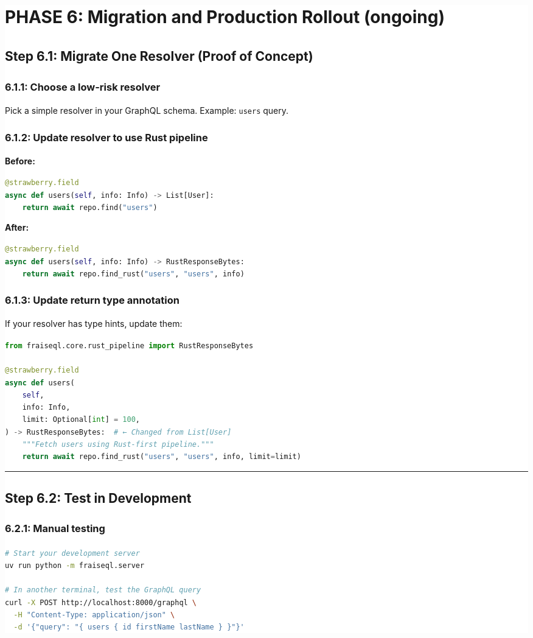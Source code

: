 
# PHASE 6: Migration and Production Rollout (ongoing)

## Step 6.1: Migrate One Resolver (Proof of Concept)

### 6.1.1: Choose a low-risk resolver

Pick a simple resolver in your GraphQL schema. Example: `users` query.

### 6.1.2: Update resolver to use Rust pipeline

**Before:**
```python
@strawberry.field
async def users(self, info: Info) -> List[User]:
    return await repo.find("users")
```

**After:**
```python
@strawberry.field
async def users(self, info: Info) -> RustResponseBytes:
    return await repo.find_rust("users", "users", info)
```

### 6.1.3: Update return type annotation

If your resolver has type hints, update them:

```python
from fraiseql.core.rust_pipeline import RustResponseBytes

@strawberry.field
async def users(
    self,
    info: Info,
    limit: Optional[int] = 100,
) -> RustResponseBytes:  # ← Changed from List[User]
    """Fetch users using Rust-first pipeline."""
    return await repo.find_rust("users", "users", info, limit=limit)
```

---

## Step 6.2: Test in Development

### 6.2.1: Manual testing

```bash
# Start your development server
uv run python -m fraiseql.server

# In another terminal, test the GraphQL query
curl -X POST http://localhost:8000/graphql \
  -H "Content-Type: application/json" \
  -d '{"query": "{ users { id firstName lastName } }"}'
```
